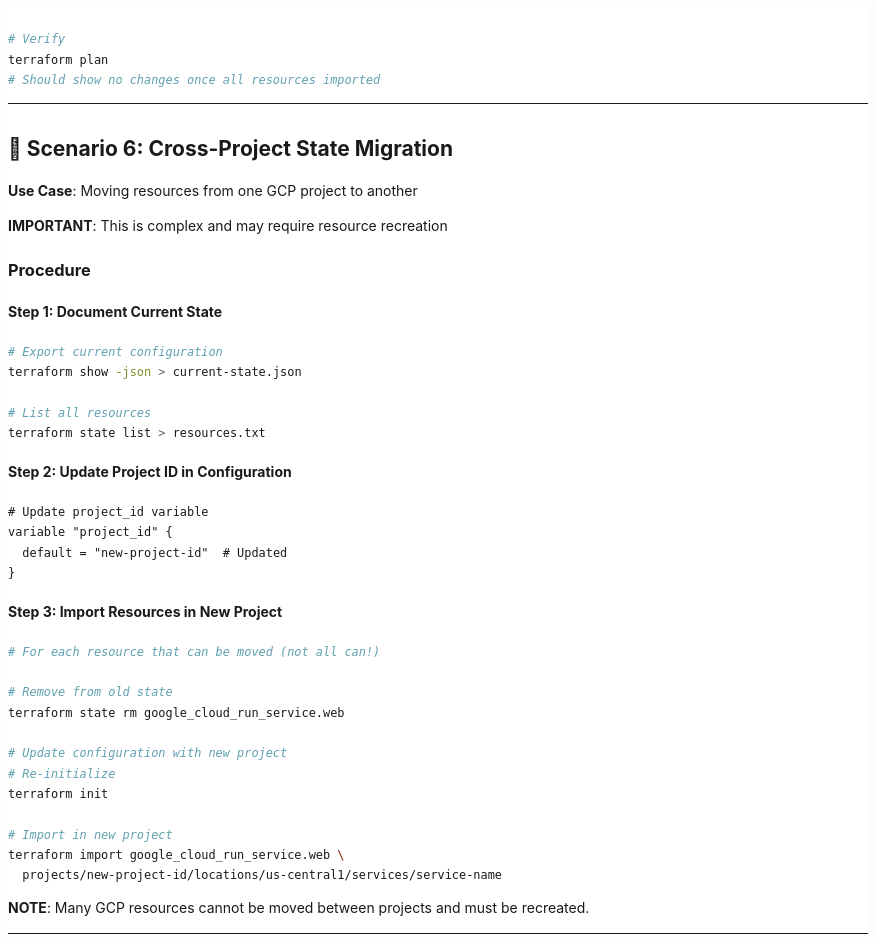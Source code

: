 ```bash

# Verify
terraform plan
# Should show no changes once all resources imported
```

---

## 🎯 Scenario 6: Cross-Project State Migration

**Use Case**: Moving resources from one GCP project to another

**IMPORTANT**: This is complex and may require resource recreation

### Procedure

#### Step 1: Document Current State

```bash
# Export current configuration
terraform show -json > current-state.json

# List all resources
terraform state list > resources.txt
```

#### Step 2: Update Project ID in Configuration

```hcl
# Update project_id variable
variable "project_id" {
  default = "new-project-id"  # Updated
}
```

#### Step 3: Import Resources in New Project

```bash
# For each resource that can be moved (not all can!)

# Remove from old state
terraform state rm google_cloud_run_service.web

# Update configuration with new project
# Re-initialize
terraform init

# Import in new project
terraform import google_cloud_run_service.web \
  projects/new-project-id/locations/us-central1/services/service-name
```

**NOTE**: Many GCP resources cannot be moved between projects and must be
recreated.

---